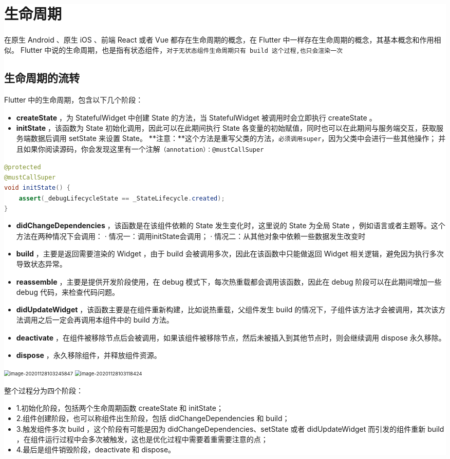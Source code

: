 # 生命周期

在原生 Android 、原生 iOS 、前端 React 或者 Vue 都存在生命周期的概念，在 Flutter 中一样存在生命周期的概念，其基本概念和作用相似。 
Flutter 中说的生命周期，也是指有状态组件，`对于无状态组件生命周期只有 build 这个过程,也只会渲染一次`

## 生命周期的流转

Flutter 中的生命周期，包含以下几个阶段：

- **createState** ，为 StatefulWidget 中创建 State 的方法，当 StatefulWidget 被调用时会立即执行 createState 。
- **initState** ，该函数为 State 初始化调用，因此可以在此期间执行 State 各变量的初始赋值，同时也可以在此期间与服务端交互，获取服务端数据后调用 setState 来设置 State。
   **注意：**这个方法是重写父类的方法，`必须调用super`，因为父类中会进行一些其他操作；
   并且如果你阅读源码，你会发现这里有一个注解`（annotation）：@mustCallSuper`



```java
@protected
@mustCallSuper
void initState() {
    assert(_debugLifecycleState == _StateLifecycle.created);
}
```

- **didChangeDependencies** ，该函数是在该组件依赖的 State 发生变化时，这里说的 State 为全局 State ，例如语言或者主题等。这个方法在两种情况下会调用：
  ·  情况一：调用initState会调用；
  ·  情况二：从其他对象中依赖一些数据发生改变时

- **build** ，主要是返回需要渲染的 Widget ，由于 build 会被调用多次，因此在该函数中只能做返回 Widget 相关逻辑，避免因为执行多次导致状态异常。
- **reassemble** ，主要是提供开发阶段使用，在 debug 模式下，每次热重载都会调用该函数，因此在 debug 阶段可以在此期间增加一些 debug 代码，来检查代码问题。
- **didUpdateWidget** ，该函数主要是在组件重新构建，比如说热重载，父组件发生 build 的情况下，子组件该方法才会被调用，其次该方法调用之后一定会再调用本组件中的 build 方法。
- **deactivate** ，在组件被移除节点后会被调用，如果该组件被移除节点，然后未被插入到其他节点时，则会继续调用 dispose 永久移除。
- **dispose** ，永久移除组件，并释放组件资源。

<img src="C:\Users\ghdyx\AppData\Roaming\Typora\typora-user-images\image-20201128103245847.png" alt="image-20201128103245847" style="zoom:67%;" />



<img src="C:\Users\ghdyx\AppData\Roaming\Typora\typora-user-images\image-20201128103118424.png" alt="image-20201128103118424" style="zoom:67%;" />

整个过程分为四个阶段：

- 1.初始化阶段，包括两个生命周期函数 createState 和 initState；
- 2.组件创建阶段，也可以称组件出生阶段，包括 didChangeDependencies 和 build；
- 3.触发组件多次 build ，这个阶段有可能是因为 didChangeDependencies、setState 或者 didUpdateWidget 而引发的组件重新 build ，在组件运行过程中会多次被触发，这也是优化过程中需要着重需要注意的点；
- 4.最后是组件销毁阶段，deactivate 和 dispose。








